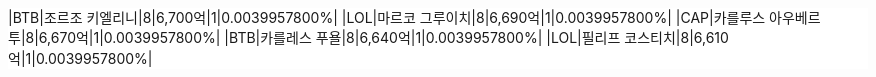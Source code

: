 |BTB|조르조 키엘리니|8|6,700억|1|0.0039957800%|
|LOL|마르코 그루이치|8|6,690억|1|0.0039957800%|
|CAP|카를루스 아우베르투|8|6,670억|1|0.0039957800%|
|BTB|카를레스 푸욜|8|6,640억|1|0.0039957800%|
|LOL|필리프 코스티치|8|6,610억|1|0.0039957800%|
